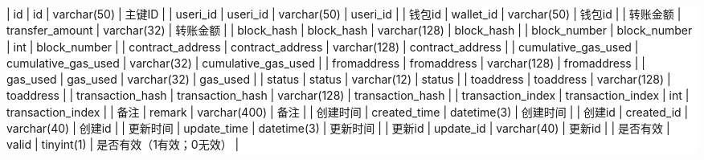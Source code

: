 | id                  | id                        | varchar(50)   | 主键ID                                                       |
| useri_id            | useri_id                  | varchar(50)   | useri_id                                                     |
| 钱包id              | wallet_id                 | varchar(50)   | 钱包id                                                       |
| 转账金额            | transfer_amount           | varchar(32)   | 转账金额                                                     |
| block_hash          | block_hash                | varchar(128)  | block_hash                                                   |
| block_number        | block_number              | int           | block_number                                                 |
| contract_address    | contract_address          | varchar(128)  | contract_address                                             |
| cumulative_gas_used | cumulative_gas_used       | varchar(32)   | cumulative_gas_used                                          |
| fromaddress         | fromaddress               | varchar(128)  | fromaddress                                                  |
| gas_used            | gas_used                  | varchar(32)   | gas_used                                                     |
| status              | status                    | varchar(12)   | status                                                       |
| toaddress           | toaddress                 | varchar(128)  | toaddress                                                    |
| transaction_hash    | transaction_hash          | varchar(128)  | transaction_hash                                             |
| transaction_index   | transaction_index         | int           | transaction_index                                            |
| 备注                | remark                    | varchar(400)  | 备注                                                         |
| 创建时间            | created_time              | datetime(3)   | 创建时间                                                     |
| 创建id              | created_id                | varchar(40)   | 创建id                                                       |
| 更新时间            | update_time               | datetime(3)   | 更新时间                                                     |
| 更新id              | update_id                 | varchar(40)   | 更新id                                                       |
| 是否有效            | valid                     | tinyint(1)    | 是否有效（1有效；0无效）                                     |




